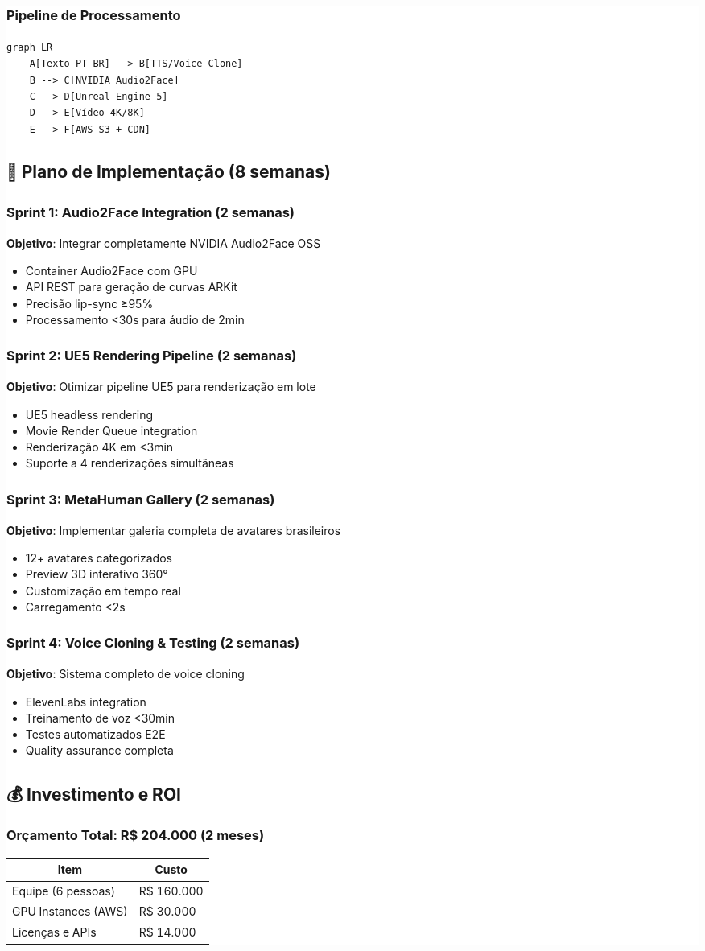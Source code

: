 ### Pipeline de Processamento
```mermaid
graph LR
    A[Texto PT-BR] --> B[TTS/Voice Clone]
    B --> C[NVIDIA Audio2Face]
    C --> D[Unreal Engine 5]
    D --> E[Vídeo 4K/8K]
    E --> F[AWS S3 + CDN]
```

## 📅 Plano de Implementação (8 semanas)

### Sprint 1: Audio2Face Integration (2 semanas)
**Objetivo**: Integrar completamente NVIDIA Audio2Face OSS
- Container Audio2Face com GPU
- API REST para geração de curvas ARKit
- Precisão lip-sync ≥95%
- Processamento <30s para áudio de 2min

### Sprint 2: UE5 Rendering Pipeline (2 semanas)
**Objetivo**: Otimizar pipeline UE5 para renderização em lote
- UE5 headless rendering
- Movie Render Queue integration
- Renderização 4K em <3min
- Suporte a 4 renderizações simultâneas

### Sprint 3: MetaHuman Gallery (2 semanas)
**Objetivo**: Implementar galeria completa de avatares brasileiros
- 12+ avatares categorizados
- Preview 3D interativo 360°
- Customização em tempo real
- Carregamento <2s

### Sprint 4: Voice Cloning & Testing (2 semanas)
**Objetivo**: Sistema completo de voice cloning
- ElevenLabs integration
- Treinamento de voz <30min
- Testes automatizados E2E
- Quality assurance completa

## 💰 Investimento e ROI

### Orçamento Total: R$ 204.000 (2 meses)
| Item | Custo |
|------|-------|
| Equipe (6 pessoas) | R$ 160.000 |
| GPU Instances (AWS) | R$ 30.000 |
| Licenças e APIs | R$ 14.000 |
